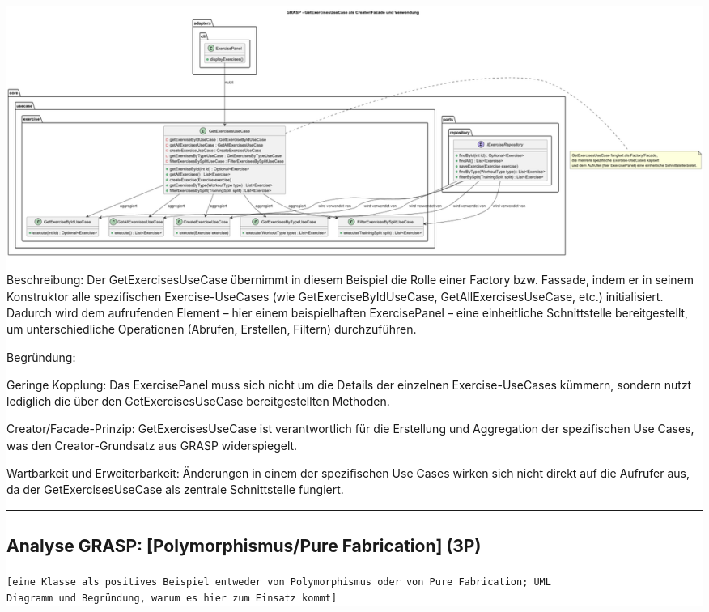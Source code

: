 ![geringev2.png](images/kapitel4/geringev2.png)

Beschreibung:
Der GetExercisesUseCase übernimmt in diesem Beispiel die Rolle einer Factory bzw. Fassade, indem er in seinem
Konstruktor alle spezifischen Exercise-UseCases (wie GetExerciseByIdUseCase, GetAllExercisesUseCase, etc.)
initialisiert. Dadurch wird dem aufrufenden Element – hier einem beispielhaften ExercisePanel – eine einheitliche
Schnittstelle bereitgestellt, um unterschiedliche Operationen (Abrufen, Erstellen, Filtern) durchzuführen.

Begründung:

Geringe Kopplung: Das ExercisePanel muss sich nicht um die Details der einzelnen Exercise-UseCases kümmern, sondern
nutzt lediglich die über den GetExercisesUseCase bereitgestellten Methoden.

Creator/Facade-Prinzip: GetExercisesUseCase ist verantwortlich für die Erstellung und Aggregation der spezifischen Use
Cases, was den Creator-Grundsatz aus GRASP widerspiegelt.

Wartbarkeit und Erweiterbarkeit: Änderungen in einem der spezifischen Use Cases wirken sich nicht direkt auf die
Aufrufer aus, da der GetExercisesUseCase als zentrale Schnittstelle fungiert.

---

## Analyse GRASP: [Polymorphismus/Pure Fabrication] (3P)

```
[eine Klasse als positives Beispiel entweder von Polymorphismus oder von Pure Fabrication; UML
Diagramm und Begründung, warum es hier zum Einsatz kommt]
```
